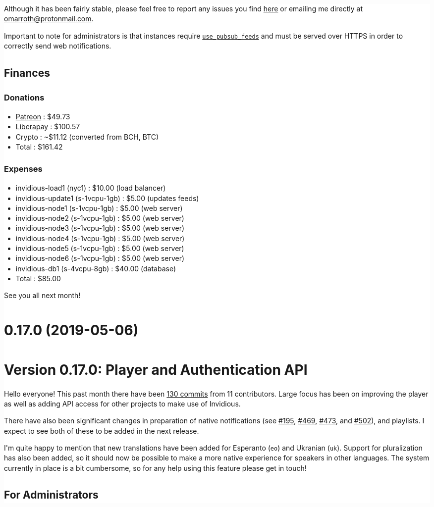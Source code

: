 Although it has been fairly stable, please feel free to report any issues you find [here](https://github.com/omarroth/invidious/issues) or emailing me directly at omarroth@protonmail.com.

Important to note for administrators is that instances require [`use_pubsub_feeds`](https://github.com/omarroth/invidious/wiki/Configuration) and must be served over HTTPS in order to correctly send web notifications.

## Finances

### Donations

- [Patreon](https://www.patreon.com/omarroth) : \$49.73
- [Liberapay](https://liberapay.com/omarroth) : \$100.57
- Crypto : ~\$11.12 (converted from BCH, BTC)
- Total : \$161.42

### Expenses

- invidious-load1 (nyc1) : \$10.00 (load balancer)
- invidious-update1 (s-1vcpu-1gb) : \$5.00 (updates feeds)
- invidious-node1 (s-1vcpu-1gb) : \$5.00 (web server)
- invidious-node2 (s-1vcpu-1gb) : \$5.00 (web server)
- invidious-node3 (s-1vcpu-1gb) : \$5.00 (web server)
- invidious-node4 (s-1vcpu-1gb) : \$5.00 (web server)
- invidious-node5 (s-1vcpu-1gb) : \$5.00 (web server)
- invidious-node6 (s-1vcpu-1gb) : \$5.00 (web server)
- invidious-db1 (s-4vcpu-8gb) : \$40.00 (database)
- Total : \$85.00

See you all next month!

# 0.17.0 (2019-05-06)

# Version 0.17.0: Player and Authentication API

Hello everyone! This past month there have been [130 commits](https://github.com/omarroth/invidious/compare/0.16.0..0.17.0) from 11 contributors. Large focus has been on improving the player as well as adding API access for other projects to make use of Invidious.

There have also been significant changes in preparation of native notifications (see [#195](https://github.com/omarroth/invidious/issues/195), [#469](https://github.com/omarroth/invidious/issues/469), [#473](https://github.com/omarroth/invidious/issues/473), and [#502](https://github.com/omarroth/invidious/issues/502)), and playlists. I expect to see both of these to be added in the next release.

I'm quite happy to mention that new translations have been added for Esperanto (`eo`) and Ukranian (`uk`). Support for pluralization has also been added, so it should now be possible to make a more native experience for speakers in other languages. The system currently in place is a bit cumbersome, so for any help using this feature please get in touch!

## For Administrators
